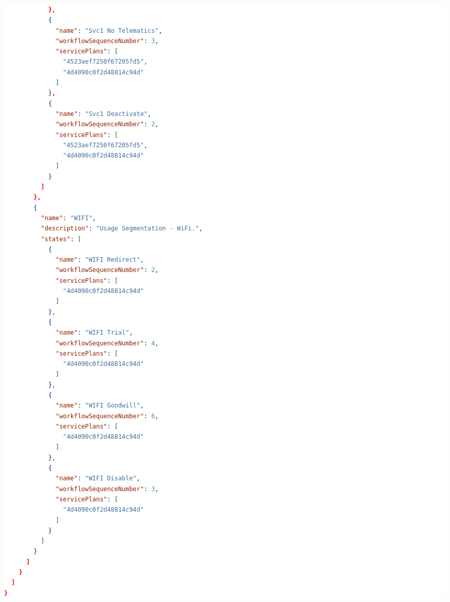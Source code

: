 ```json
            },
            {
              "name": "Svc1 No Telematics",
              "workflowSequenceNumber": 3,
              "servicePlans": [
                "4523aef7250f67205fd5",
                "4d4090c0f2d48814c94d"
              ]
            },
            {
              "name": "Svc1 Deactivate",
              "workflowSequenceNumber": 2,
              "servicePlans": [
                "4523aef7250f67205fd5",
                "4d4090c0f2d48814c94d"
              ]
            }
          ]
        },
        {
          "name": "WIFI",
          "description": "Usage Segmentation - WiFi.",
          "states": [
            {
              "name": "WIFI Redirect",
              "workflowSequenceNumber": 2,
              "servicePlans": [
                "4d4090c0f2d48814c94d"
              ]
            },
            {
              "name": "WIFI Trial",
              "workflowSequenceNumber": 4,
              "servicePlans": [
                "4d4090c0f2d48814c94d"
              ]
            },
            {
              "name": "WIFI Goodwill",
              "workflowSequenceNumber": 6,
              "servicePlans": [
                "4d4090c0f2d48814c94d"
              ]
            },
            {
              "name": "WIFI Disable",
              "workflowSequenceNumber": 3,
              "servicePlans": [
                "4d4090c0f2d48814c94d"
              ]
            }
          ]
        }
      ]
    }
  ]
}
```
